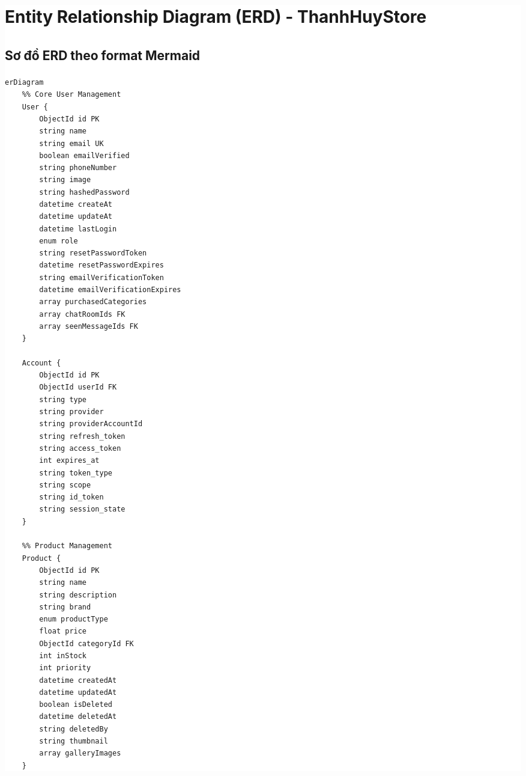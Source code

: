# Entity Relationship Diagram (ERD) - ThanhHuyStore

## Sơ đồ ERD theo format Mermaid

```mermaid
erDiagram
    %% Core User Management
    User {
        ObjectId id PK
        string name
        string email UK
        boolean emailVerified
        string phoneNumber
        string image
        string hashedPassword
        datetime createAt
        datetime updateAt
        datetime lastLogin
        enum role
        string resetPasswordToken
        datetime resetPasswordExpires
        string emailVerificationToken
        datetime emailVerificationExpires
        array purchasedCategories
        array chatRoomIds FK
        array seenMessageIds FK
    }

    Account {
        ObjectId id PK
        ObjectId userId FK
        string type
        string provider
        string providerAccountId
        string refresh_token
        string access_token
        int expires_at
        string token_type
        string scope
        string id_token
        string session_state
    }

    %% Product Management
    Product {
        ObjectId id PK
        string name
        string description
        string brand
        enum productType
        float price
        ObjectId categoryId FK
        int inStock
        int priority
        datetime createdAt
        datetime updatedAt
        boolean isDeleted
        datetime deletedAt
        string deletedBy
        string thumbnail
        array galleryImages
    }
```